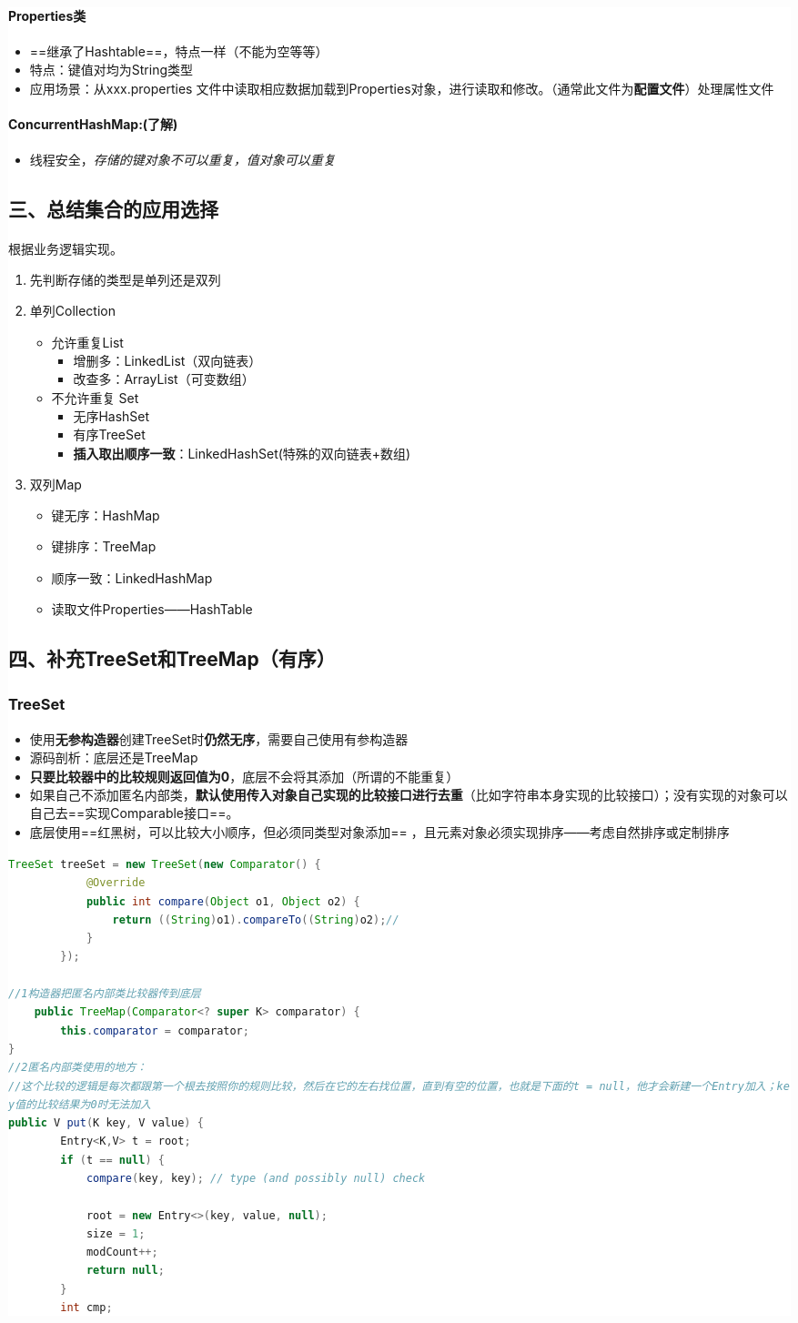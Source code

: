 #### Properties类

- ==继承了Hashtable==，特点一样（不能为空等等）
- 特点：键值对均为String类型
- 应用场景：从xxx.properties 文件中读取相应数据加载到Properties对象，进行读取和修改。（通常此文件为**配置文件**）处理属性文件

#### ConcurrentHashMap:(了解)
- 线程安全，*存储的键对象不可以重复，值对象可以重复*
## 三、总结集合的应用选择

根据业务逻辑实现。

1. 先判断存储的类型是单列还是双列
2. 单列Collection
   - 允许重复List
     - 增删多：LinkedList（双向链表）
     - 改查多：ArrayList（可变数组）
   - 不允许重复 Set
     - 无序HashSet
     - 有序TreeSet
     - **插入取出顺序一致**：LinkedHashSet(特殊的双向链表+数组)
3. 双列Map

     - 键无序：HashMap

     - 键排序：TreeMap

     - 顺序一致：LinkedHashMap

     - 读取文件Properties——HashTable 

## 四、补充TreeSet和TreeMap（有序）

### TreeSet

- 使用**无参构造器**创建TreeSet时**仍然无序**，需要自己使用有参构造器
- 源码剖析：底层还是TreeMap
- **只要比较器中的比较规则返回值为0**，底层不会将其添加（所谓的不能重复）
- 如果自己不添加匿名内部类，**默认使用传入对象自己实现的比较接口进行去重**（比如字符串本身实现的比较接口）；没有实现的对象可以自己去==实现Comparable接口==。
- 底层使用==红黑树，可以比较大小顺序，但必须同类型对象添加== ，且元素对象必须实现排序——考虑自然排序或定制排序
```java
TreeSet treeSet = new TreeSet(new Comparator() {
            @Override
            public int compare(Object o1, Object o2) {
                return ((String)o1).compareTo((String)o2);//
            }
        });

//1构造器把匿名内部类比较器传到底层
    public TreeMap(Comparator<? super K> comparator) {
        this.comparator = comparator;
}
//2匿名内部类使用的地方：
//这个比较的逻辑是每次都跟第一个根去按照你的规则比较，然后在它的左右找位置，直到有空的位置，也就是下面的t = null，他才会新建一个Entry加入；key值的比较结果为0时无法加入
public V put(K key, V value) {
        Entry<K,V> t = root;
        if (t == null) {
            compare(key, key); // type (and possibly null) check

            root = new Entry<>(key, value, null);
            size = 1;
            modCount++;
            return null;
        }
        int cmp;
```